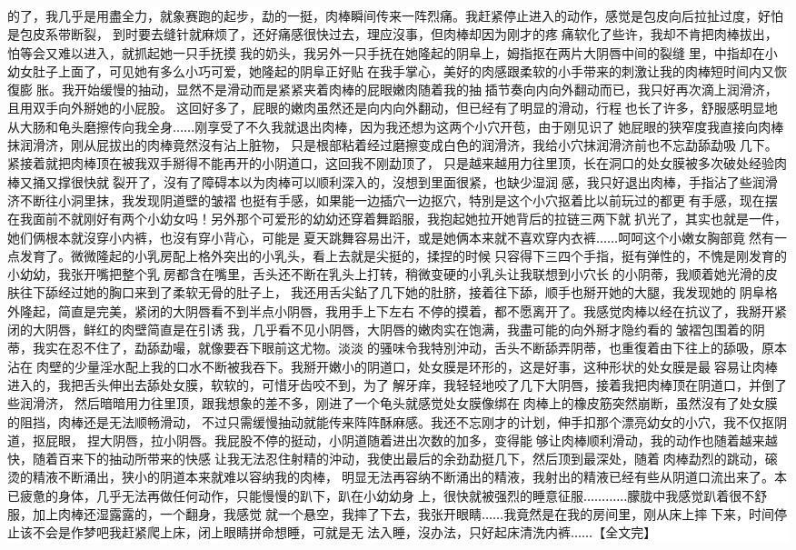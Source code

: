 的了，我几乎是用盡全力，就象赛跑的起步，勐的一挺，肉棒瞬间传来一阵烈痛。我赶紧停止进入的动作，感觉是包皮向后拉扯过度，好怕是包皮系带断裂， 到时要去缝针就麻烦了，还好痛感很快过去，理应沒事，但肉棒却因为刚才的疼 痛软化了些许，我却不肯把肉棒拔出，怕等会又难以进入，就抓起她一只手抚摸 我的奶头，我另外一只手抚在她隆起的阴阜上，姆指抠在两片大阴唇中间的裂缝 里，中指却在小幼女肚子上面了，可见她有多么小巧可爱，她隆起的阴阜正好贴 在我手掌心，美好的肉感跟柔软的小手带来的刺激让我的肉棒短时间内又恢復膨 胀。我开始缓慢的抽动，显然不是滑动而是紧紧夹着肉棒的屁眼嫩肉随着我的抽 插节奏向内向外翻动而已，我只好再次滴上润滑济，且用双手向外掰她的小屁股。 这回好多了，屁眼的嫩肉虽然还是向内向外翻动，但已经有了明显的滑动，行程 也长了许多，舒服感明显地从大肠和龟头磨擦传向我全身……刚享受了不久我就退出肉棒，因为我还想为这两个小穴开苞，由于刚见识了 她屁眼的狭窄度我直接向肉棒抹润滑济，刚从屁拔出的肉棒竟然沒有沾上脏物， 只是根部粘着经过磨擦变成白色的润滑济，我给小穴抹润滑济前也不忘勐舔勐吸 几下。紧接着就把肉棒顶在被我双手掰得不能再开的小阴道口，这回我不刚勐顶了， 只是越来越用力往里顶，长在洞口的处女膜被多次破处经验肉棒又捅又撑很快就 裂开了，沒有了障碍本以为肉棒可以顺利深入的，沒想到里面很紧，也缺少湿润 感，我只好退出肉棒，手指沾了些润滑济不断往小洞里抹，我发现阴道壁的皱褶 也挺有手感，如果能一边插穴一边抠穴，特別是这个小穴抠着比以前玩过的都更 有手感，现在摆在我面前不就刚好有两个小幼女吗！另外那个可爱形的幼幼还穿着舞蹈服，我抱起她拉开她背后的拉链三两下就 扒光了，其实也就是一件，她们俩根本就沒穿小内裤，也沒有穿小背心，可能是 夏天跳舞容易出汗，或是她俩本来就不喜欢穿内衣裤……呵呵这个小嫩女胸部竟 然有一点发育了。微微隆起的小乳房配上格外突出的小乳头，看上去就是尖挺的，揉捏的时候 只容得下三四个手指，挺有弹性的，不愧是刚发育的小幼幼，我张开嘴把整个乳 房都含在嘴里，舌头还不断在乳头上打转，稍微变硬的小乳头让我联想到小穴长 的小阴蒂，我顺着她光滑的皮肤往下舔经过她的胸口来到了柔软无骨的肚子上， 我还用舌尖鉆了几下她的肚脐，接着往下舔，顺手也掰开她的大腿，我发现她的 阴阜格外隆起，简直是完美，紧闭的大阴唇看不到半点小阴唇，我用手上下左右 不停的摸着，都不愿离开了。我感觉肉棒以经在抗议了，我掰开紧闭的大阴唇，鲜红的肉壁简直是在引诱 我，几乎看不见小阴唇，大阴唇的嫩肉实在饱满，我盡可能的向外掰才隐约看的 皱褶包围着的阴蒂，我实在忍不住了，勐舔勐嘬，就像要吞下眼前这尤物。淡淡 的骚味令我特別沖动，舌头不断舔弄阴蒂，也重復着由下往上的舔吸，原本沾在 肉壁的少量淫水配上我的口水不断被我吞下。我掰开嫩小的阴道口，处女膜是环形的，这是好事，这种形状的处女膜是最 容易让肉棒进入的，我把舌头伸出去舔处女膜，软软的，可惜牙齿咬不到，为了 解牙痒，我轻轻地咬了几下大阴唇，接着我把肉棒顶在阴道口，并倒了些润滑济， 然后暗暗用力往里顶，跟我想象的差不多，刚进了一个龟头就感觉处女膜像绑在 肉棒上的橡皮筋突然崩断，虽然沒有了处女膜的阻挡，肉棒还是无法顺畅滑动， 不过只需缓慢抽动就能传来阵阵酥麻感。我还不忘刚才的计划，伸手扣那个漂亮幼女的小穴，我不仅抠阴道，抠屁眼， 捏大阴唇，拉小阴唇。我屁股不停的挺动，小阴道随着进出次数的加多，变得能 够让肉棒顺利滑动，我的动作也随着越来越快，随着百来下的抽动所带来的快感 让我无法忍住射精的沖动，我使出最后的余劲勐挺几下，然后顶到最深处，随着 肉棒勐烈的跳动，磙烫的精液不断涌出，狭小的阴道本来就难以容纳我的肉棒， 明显无法再容纳不断涌出的精液，我射出的精液已经有些从阴道口流出来了。本已疲惫的身体，几乎无法再做任何动作，只能慢慢的趴下，趴在小幼幼身 上，很快就被强烈的睡意征服…………朦胧中我感觉趴着很不舒服，加上肉棒还湿露露的，一个翻身，我感觉 就一个悬空，我摔了下去，我张开眼睛……我竟然是在我的房间里，刚从床上摔 下来，时间停止该不会是作梦吧我赶紧爬上床，闭上眼睛拼命想睡，可就是无 法入睡，沒办法，只好起床清洗内裤……【全文完】
            

